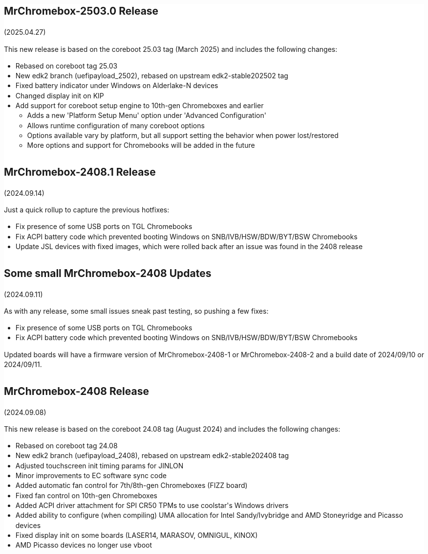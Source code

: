 

 ## MrChromebox-2503.0 Release

(2025.04.27)

This new release is based on the coreboot 25.03 tag (March 2025) and includes the following changes:

 * Rebased on coreboot tag 25.03
 * New edk2 branch (uefipayload_2502), rebased on upstream edk2-stable202502 tag
 * Fixed battery indicator under Windows on Alderlake-N devices
 * Changed display init on KIP
 * Add support for coreboot setup engine to 10th-gen Chromeboxes and earlier
     * Adds a new 'Platform Setup Menu' option under 'Advanced Configuration'
     * Allows runtime configuration of many coreboot options
     * Options available vary by platform, but all support setting the behavior when power lost/restored
     * More options and support for Chromebooks will be added in the future


 ## MrChromebox-2408.1 Release

(2024.09.14)

Just a quick rollup to capture the previous hotfixes:

 * Fix presence of some USB ports on TGL Chromebooks
 * Fix ACPI battery code which prevented booting Windows on SNB/IVB/HSW/BDW/BYT/BSW Chromebooks
 * Update JSL devices with fixed images, which were rolled back after an issue was found in the 2408 release
 
 
 ## Some small MrChromebox-2408 Updates

(2024.09.11)

As with any release, some small issues sneak past testing, so pushing a few fixes:

 * Fix presence of some USB ports on TGL Chromebooks
 * Fix ACPI battery code which prevented booting Windows on SNB/IVB/HSW/BDW/BYT/BSW Chromebooks

Updated boards will have a firmware version of MrChromebox-2408-1 or MrChromebox-2408-2 and a build date of 2024/09/10 or 2024/09/11.
 
 
 ## MrChromebox-2408 Release

(2024.09.08)

This new release is based on the coreboot 24.08 tag (August 2024) and includes the following changes:

 * Rebased on coreboot tag 24.08
 * New edk2 branch (uefipayload_2408), rebased on upstream edk2-stable202408 tag
 * Adjusted touchscreen init timing params for JINLON
 * Minor improvements to EC software sync code
 * Added automatic fan control for 7th/8th-gen Chromeboxes (FIZZ board)
 * Fixed fan control on 10th-gen Chromeboxes
 * Added ACPI driver attachment for SPI CR50 TPMs to use coolstar's Windows drivers
 * Added ability to configure (when compiling) UMA allocation for Intel Sandy/Ivybridge and AMD Stoneyridge and Picasso devices
 * Fixed display init on some boards (LASER14, MARASOV, OMNIGUL, KINOX)
 * AMD Picasso devices no longer use vboot
 